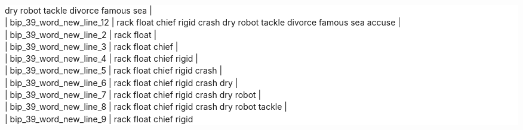 dry
robot
tackle
divorce
famous
sea |  
| bip_39_word_new_line_12 | rack
float
chief
rigid
crash
dry
robot
tackle
divorce
famous
sea
accuse |  
| bip_39_word_new_line_2 | rack
float |  
| bip_39_word_new_line_3 | rack
float
chief |  
| bip_39_word_new_line_4 | rack
float
chief
rigid |  
| bip_39_word_new_line_5 | rack
float
chief
rigid
crash |  
| bip_39_word_new_line_6 | rack
float
chief
rigid
crash
dry |  
| bip_39_word_new_line_7 | rack
float
chief
rigid
crash
dry
robot |  
| bip_39_word_new_line_8 | rack
float
chief
rigid
crash
dry
robot
tackle |  
| bip_39_word_new_line_9 | rack
float
chief
rigid